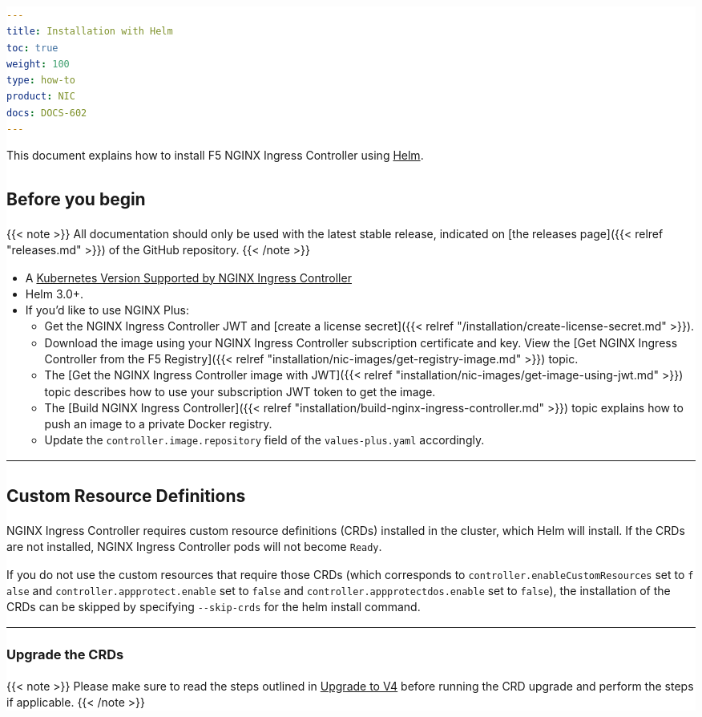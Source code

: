 ```yaml
---
title: Installation with Helm
toc: true
weight: 100
type: how-to
product: NIC
docs: DOCS-602
---
```


This document explains how to install F5 NGINX Ingress Controller using [Helm](https://helm.sh/).

## Before you begin

{{< note >}} All documentation should only be used with the latest stable release, indicated on [the releases page]({{< relref "releases.md" >}}) of the GitHub repository. {{< /note >}}

- A [Kubernetes Version Supported by NGINX Ingress Controller](https://docs.nginx.com/nginx-ingress-controller/technical-specifications/#supported-kubernetes-versions)
- Helm 3.0+.
- If you’d like to use NGINX Plus:
  - Get the NGINX Ingress Controller JWT and [create a license secret]({{< relref "/installation/create-license-secret.md" >}}).
  - Download the image using your NGINX Ingress Controller subscription certificate and key. View the [Get NGINX Ingress Controller from the F5 Registry]({{< relref "installation/nic-images/get-registry-image.md" >}}) topic.
  - The [Get the NGINX Ingress Controller image with JWT]({{< relref "installation/nic-images/get-image-using-jwt.md" >}}) topic describes how to use your subscription JWT token to get the image.
  - The [Build NGINX Ingress Controller]({{< relref "installation/build-nginx-ingress-controller.md" >}}) topic explains how to push an image to a private Docker registry.
  - Update the `controller.image.repository` field of the `values-plus.yaml` accordingly.

---

## Custom Resource Definitions

NGINX Ingress Controller requires custom resource definitions (CRDs) installed in the cluster, which Helm will install. If the CRDs are not installed, NGINX Ingress Controller pods will not become `Ready`.

If you do not use the custom resources that require those CRDs (which corresponds to `controller.enableCustomResources` set to `false` and `controller.appprotect.enable` set to `false` and `controller.appprotectdos.enable` set to `false`), the installation of the CRDs can be skipped by specifying `--skip-crds` for the helm install command.

---

### Upgrade the CRDs

{{< note >}} Please make sure to read the steps outlined in [Upgrade to V4](https://docs.nginx.com/nginx-ingress-controller/installation/installing-nic/upgrade-to-v4/#update-custom-resource-apiversion) before running the CRD upgrade and perform the steps if applicable.
{{< /note >}}
